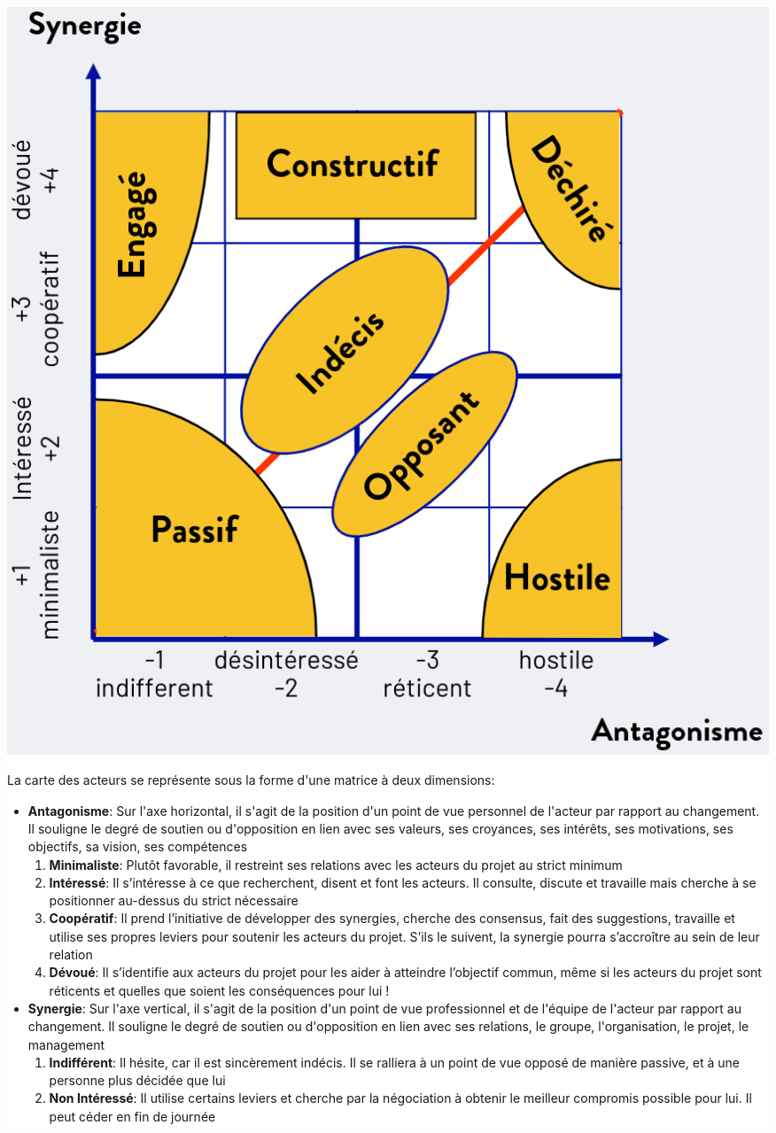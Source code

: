 ![Carte des acteurs](./illustrations/carte_acteurs.png)

La carte des acteurs se représente sous la forme d'une matrice à deux dimensions:
- **Antagonisme**: Sur l'axe horizontal, il s'agit de la position d'un point de vue personnel de l'acteur par rapport au changement. Il souligne le degré de soutien ou d'opposition en lien avec ses valeurs, ses croyances, ses intérêts, ses motivations, ses objectifs, sa vision, ses compétences
    1. **Minimaliste**: Plutôt favorable, il restreint ses relations avec les acteurs du projet au strict minimum
    2. **Intéressé**: Il s’intéresse à ce que recherchent, disent et font les  acteurs. Il consulte, discute et travaille mais cherche à se positionner au-dessus du strict nécessaire
    3. **Coopératif**: Il prend l’initiative de développer des synergies, cherche des consensus, fait des suggestions, travaille et utilise ses propres leviers pour soutenir les acteurs du projet. S’ils le suivent, la synergie pourra s’accroître au sein de leur relation
    4. **Dévoué**: Il s’identifie aux acteurs du projet pour les aider à atteindre l’objectif commun, même si les acteurs du projet sont réticents et quelles que soient les conséquences pour lui !
- **Synergie**: Sur l'axe vertical, il s'agit de la position d'un point de vue professionnel et de l'équipe de l'acteur par rapport au changement. Il souligne le degré de soutien ou d'opposition en lien avec ses relations, le groupe, l'organisation, le projet, le management
    1. **Indifférent**: Il hésite, car il est sincèrement indécis. Il se ralliera à un point de vue opposé de manière passive, et à une personne plus décidée que lui
    2. **Non Intéressé**: Il utilise certains leviers et cherche par la négociation à obtenir le meilleur compromis possible pour lui. Il peut céder en fin de journée